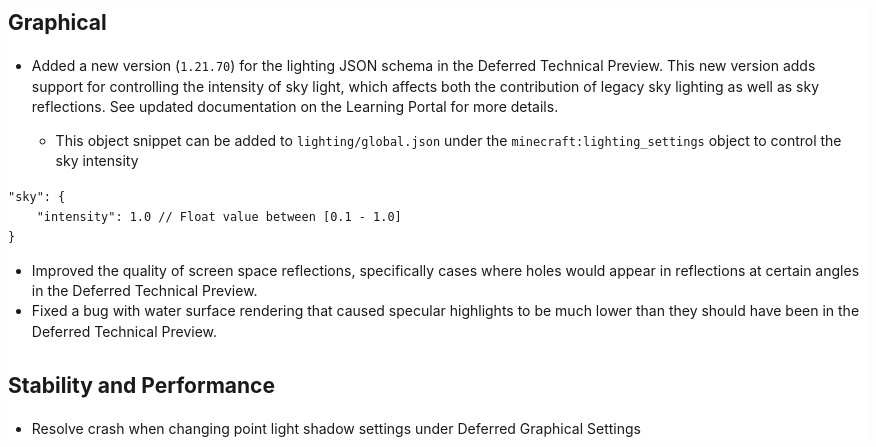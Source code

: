 ## Graphical

- Added a new version (`1.21.70`) for the lighting JSON schema in the Deferred Technical Preview. This new version adds support for controlling the intensity of sky light, which affects both the contribution of legacy sky lighting as well as sky reflections. See updated documentation on the Learning Portal for more details.

  - This object snippet can be added to `lighting/global.json` under the `minecraft:lighting_settings` object to control the sky intensity

``` hljs
"sky": {
    "intensity": 1.0 // Float value between [0.1 - 1.0]
}
```

- Improved the quality of screen space reflections, specifically cases where holes would appear in reflections at certain angles in the Deferred Technical Preview.
- Fixed a bug with water surface rendering that caused specular highlights to be much lower than they should have been in the Deferred Technical Preview.

## Stability and Performance

- Resolve crash when changing point light shadow settings under Deferred Graphical Settings
